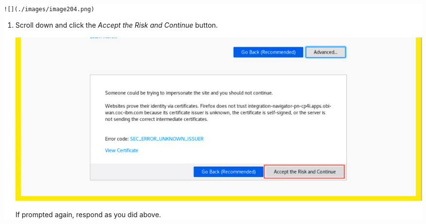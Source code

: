 	![](./images/image204.png)

1. Scroll down and click the *Accept the Risk and Continue* button.

	![](./images/image205.png)

	If prompted again, respond as you did above.
